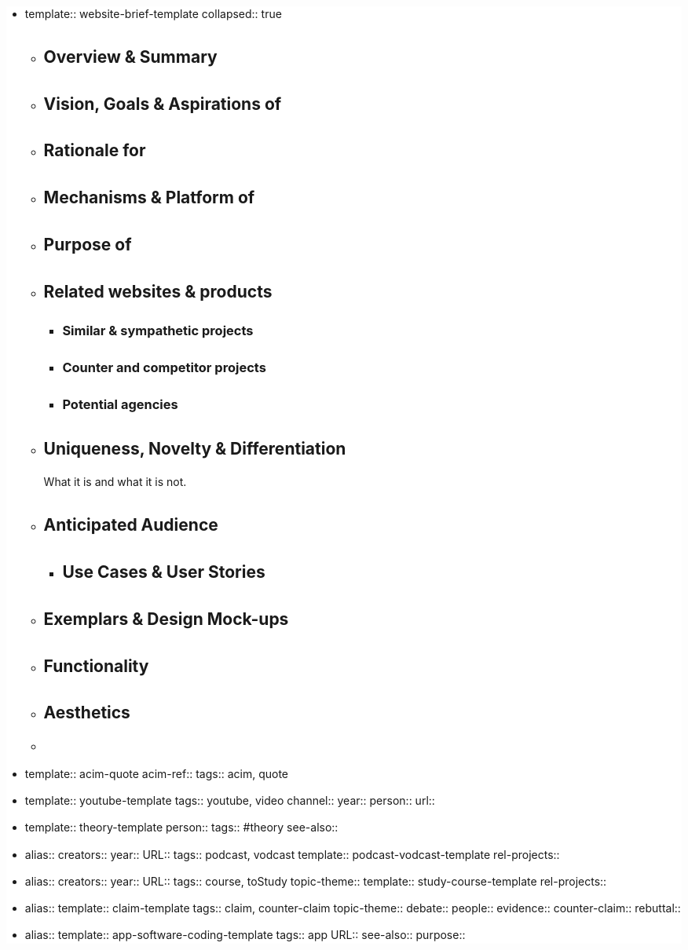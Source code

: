 - template:: website-brief-template
  collapsed:: true
	- ## Overview & Summary
	- ## Vision, Goals & Aspirations of
	- ## Rationale for
	- ## Mechanisms & Platform of
	- ## Purpose of
	- ## Related websites & products
		- ### Similar & sympathetic projects
		- ### Counter and competitor projects
		- ### Potential agencies
	- ## Uniqueness, Novelty & Differentiation
	  What it is and what it is not.
	- ## Anticipated Audience
		- ## Use Cases & User Stories
	- ## Exemplars & Design Mock-ups
	- ## Functionality
	- ## Aesthetics
	-
- template:: acim-quote
  acim-ref::
  tags:: acim, quote
- template:: youtube-template
  tags:: youtube, video
  channel::
  year::
  person::
  url::
- template:: theory-template
  person::
  tags:: #theory
  see-also::
- alias::
  creators::
  year::
  URL::
  tags:: podcast, vodcast
  template:: podcast-vodcast-template
  rel-projects::

- alias::
  creators::
  year::
  URL::
  tags:: course, toStudy
  topic-theme::
  template:: study-course-template
  rel-projects::

- alias::
  template:: claim-template
  tags:: claim, counter-claim
  topic-theme::
  debate::
  people::
  evidence::
  counter-claim::
  rebuttal::
- alias::
  template:: app-software-coding-template
  tags:: app
  URL::
  see-also::
  purpose::